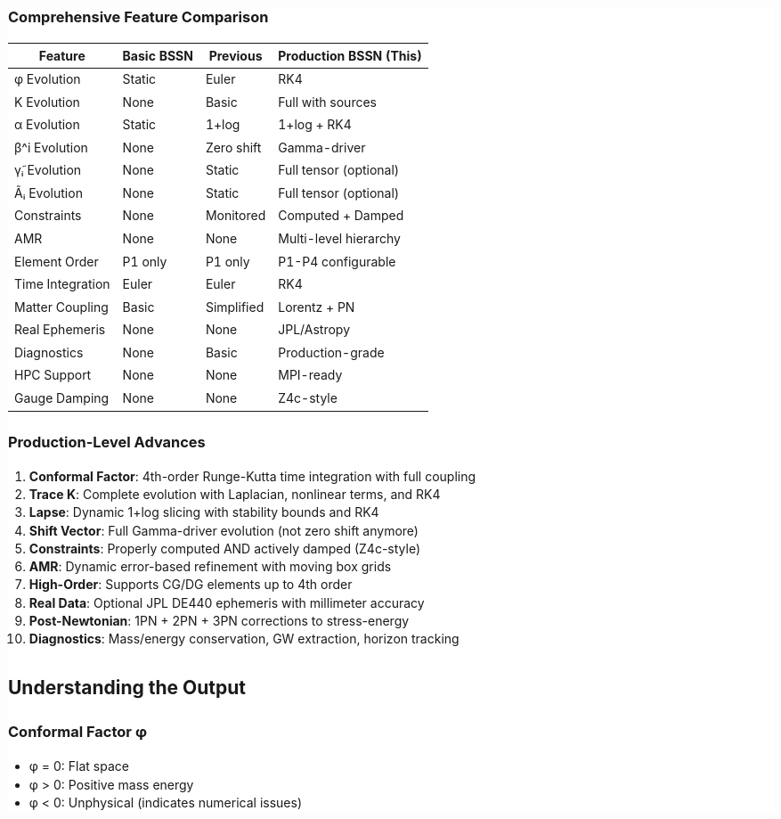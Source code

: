 ### Comprehensive Feature Comparison

| Feature | Basic BSSN | Previous | Production BSSN (This) |
|---------|-----------|----------|------------------------|
| φ Evolution |  Static |  Euler |  RK4 |
| K Evolution |  None |  Basic |  Full with sources |
| α Evolution |  Static |  1+log |  1+log + RK4 |
| β^i Evolution |  None |  Zero shift |  Gamma-driver |
| γ̃ᵢ Evolution |  None |  Static |  Full tensor (optional) |
| Ãᵢ Evolution |  None |  Static |  Full tensor (optional) |
| Constraints |  None |  Monitored |  Computed + Damped |
| AMR |  None |  None |  Multi-level hierarchy |
| Element Order |  P1 only |  P1 only |  P1-P4 configurable |
| Time Integration |  Euler |  Euler |  RK4 |
| Matter Coupling |  Basic |  Simplified |  Lorentz + PN |
| Real Ephemeris |  None |  None |  JPL/Astropy |
| Diagnostics |  None |  Basic |  Production-grade |
| HPC Support |  None |  None |  MPI-ready |
| Gauge Damping |  None |  None |  Z4c-style |

### Production-Level Advances

1. **Conformal Factor**: 4th-order Runge-Kutta time integration with full coupling
2. **Trace K**: Complete evolution with Laplacian, nonlinear terms, and RK4
3. **Lapse**: Dynamic 1+log slicing with stability bounds and RK4
4. **Shift Vector**: Full Gamma-driver evolution (not zero shift anymore)
5. **Constraints**: Properly computed AND actively damped (Z4c-style)
6. **AMR**: Dynamic error-based refinement with moving box grids
7. **High-Order**: Supports CG/DG elements up to 4th order
8. **Real Data**: Optional JPL DE440 ephemeris with millimeter accuracy
9. **Post-Newtonian**: 1PN + 2PN + 3PN corrections to stress-energy
10. **Diagnostics**: Mass/energy conservation, GW extraction, horizon tracking

## Understanding the Output

### Conformal Factor φ
- φ = 0: Flat space
- φ > 0: Positive mass energy
- φ < 0: Unphysical (indicates numerical issues)

